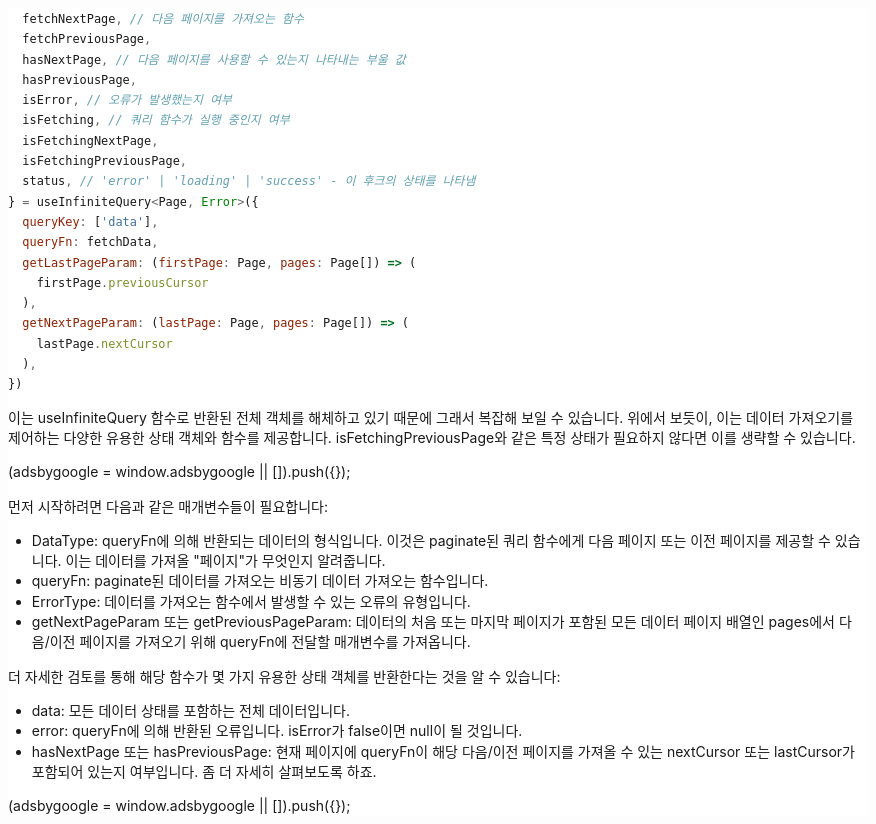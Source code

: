 ```js
  fetchNextPage, // 다음 페이지를 가져오는 함수
  fetchPreviousPage,
  hasNextPage, // 다음 페이지를 사용할 수 있는지 나타내는 부울 값
  hasPreviousPage, 
  isError, // 오류가 발생했는지 여부
  isFetching, // 쿼리 함수가 실행 중인지 여부
  isFetchingNextPage,
  isFetchingPreviousPage,
  status, // 'error' | 'loading' | 'success' - 이 후크의 상태를 나타냄
} = useInfiniteQuery<Page, Error>({
  queryKey: ['data'],
  queryFn: fetchData,
  getLastPageParam: (firstPage: Page, pages: Page[]) => (
    firstPage.previousCursor
  ), 
  getNextPageParam: (lastPage: Page, pages: Page[]) => (
    lastPage.nextCursor
  ),
})
```

이는 useInfiniteQuery 함수로 반환된 전체 객체를 해체하고 있기 때문에 그래서 복잡해 보일 수 있습니다. 위에서 보듯이, 이는 데이터 가져오기를 제어하는 다양한 유용한 상태 객체와 함수를 제공합니다. isFetchingPreviousPage와 같은 특정 상태가 필요하지 않다면 이를 생략할 수 있습니다.


<ins class="adsbygoogle"
  style="display:block"
  data-ad-client="ca-pub-4877378276818686"
  data-ad-slot="9743150776"
  data-ad-format="auto"
  data-full-width-responsive="true"></ins>
<component is="script">
(adsbygoogle = window.adsbygoogle || []).push({});
</component>

먼저 시작하려면 다음과 같은 매개변수들이 필요합니다:

- DataType: queryFn에 의해 반환되는 데이터의 형식입니다. 이것은 paginate된 쿼리 함수에게 다음 페이지 또는 이전 페이지를 제공할 수 있습니다. 이는 데이터를 가져올 "페이지"가 무엇인지 알려줍니다.
- queryFn: paginate된 데이터를 가져오는 비동기 데이터 가져오는 함수입니다.
- ErrorType: 데이터를 가져오는 함수에서 발생할 수 있는 오류의 유형입니다.
- getNextPageParam 또는 getPreviousPageParam: 데이터의 처음 또는 마지막 페이지가 포함된 모든 데이터 페이지 배열인 pages에서 다음/이전 페이지를 가져오기 위해 queryFn에 전달할 매개변수를 가져옵니다.

더 자세한 검토를 통해 해당 함수가 몇 가지 유용한 상태 객체를 반환한다는 것을 알 수 있습니다:

- data: 모든 데이터 상태를 포함하는 전체 데이터입니다.
- error: queryFn에 의해 반환된 오류입니다. isError가 false이면 null이 될 것입니다.
- hasNextPage 또는 hasPreviousPage: 현재 페이지에 queryFn이 해당 다음/이전 페이지를 가져올 수 있는 nextCursor 또는 lastCursor가 포함되어 있는지 여부입니다. 좀 더 자세히 살펴보도록 하죠.


<ins class="adsbygoogle"
  style="display:block"
  data-ad-client="ca-pub-4877378276818686"
  data-ad-slot="9743150776"
  data-ad-format="auto"
  data-full-width-responsive="true"></ins>
<component is="script">
(adsbygoogle = window.adsbygoogle || []).push({});
</component>
